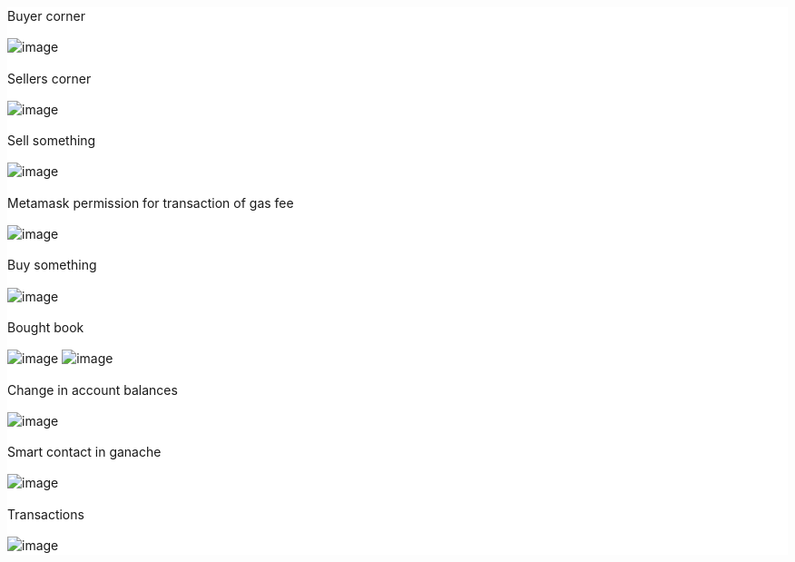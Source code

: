 Buyer corner
 
<img width="975" height="548" alt="image" src="https://github.com/user-attachments/assets/26a2957a-cc7b-4d18-8c83-f374ab014f68" />


Sellers corner

 <img width="975" height="340" alt="image" src="https://github.com/user-attachments/assets/2cdc08e5-b479-4832-b4af-b3c286e8934d" />


Sell something
 
<img width="507" height="657" alt="image" src="https://github.com/user-attachments/assets/1a9f966c-03d8-4b18-88a7-c34bc965f9ba" />


Metamask permission for transaction of gas fee
 
<img width="560" height="865" alt="image" src="https://github.com/user-attachments/assets/4b3e20fe-d8d1-4bd6-a7f8-dc8d0ab31186" />


Buy something 
 
<img width="975" height="217" alt="image" src="https://github.com/user-attachments/assets/7e1389ef-502c-4d2a-80a9-628c63409ad4" />




Bought book
 

 <img width="975" height="450" alt="image" src="https://github.com/user-attachments/assets/ec41238a-ec36-4f11-b615-0d96408c050f" />

<img width="769" height="286" alt="image" src="https://github.com/user-attachments/assets/512cdc81-ad4c-4f4f-9abd-f2b694e7d1fe" />


Change in account balances

 <img width="975" height="210" alt="image" src="https://github.com/user-attachments/assets/d1230354-9a00-482a-aabc-0bb2141c1dd5" />


Smart contact in ganache
 
<img width="975" height="308" alt="image" src="https://github.com/user-attachments/assets/4781685a-a1bf-4f73-8fca-bf3e307f6e5c" />

Transactions

 <img width="975" height="481" alt="image" src="https://github.com/user-attachments/assets/bcc0280b-fb86-4326-8e84-fab6416b1148" />

